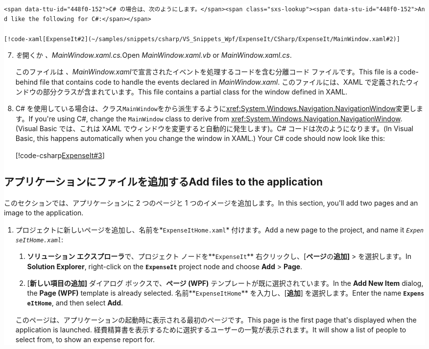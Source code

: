     <span data-ttu-id="448f0-152">C# の場合は、次のようにします。</span><span class="sxs-lookup"><span data-stu-id="448f0-152">And like the following for C#:</span></span>

    [!code-xaml[ExpenseIt#2](~/samples/snippets/csharp/VS_Snippets_Wpf/ExpenseIt/CSharp/ExpenseIt/MainWindow.xaml#2)]

7. <span data-ttu-id="448f0-153">*を*開くか *、MainWindow.xaml.cs.*</span><span class="sxs-lookup"><span data-stu-id="448f0-153">Open *MainWindow.xaml.vb* or *MainWindow.xaml.cs*.</span></span>

    <span data-ttu-id="448f0-154">このファイルは *、MainWindow.xaml*で宣言されたイベントを処理するコードを含む分離コード ファイルです。</span><span class="sxs-lookup"><span data-stu-id="448f0-154">This file is a code-behind file that contains code to handle the events declared in *MainWindow.xaml*.</span></span> <span data-ttu-id="448f0-155">このファイルには、XAML で定義されたウィンドウの部分クラスが含まれています。</span><span class="sxs-lookup"><span data-stu-id="448f0-155">This file contains a partial class for the window defined in XAML.</span></span>

8. <span data-ttu-id="448f0-156">C# を使用している場合は、クラス`MainWindow`をから派生するように<xref:System.Windows.Navigation.NavigationWindow>変更します。</span><span class="sxs-lookup"><span data-stu-id="448f0-156">If you're using C#, change the `MainWindow` class to derive from <xref:System.Windows.Navigation.NavigationWindow>.</span></span> <span data-ttu-id="448f0-157">(Visual Basic では、これは XAML でウィンドウを変更すると自動的に発生します)。C# コードは次のようになります。</span><span class="sxs-lookup"><span data-stu-id="448f0-157">(In Visual Basic, this happens automatically when you change the window in XAML.) Your C# code should now look like this:</span></span>

   [!code-csharp[ExpenseIt#3](~/samples/snippets/csharp/VS_Snippets_Wpf/ExpenseIt/CSharp/ExpenseIt9/MainWindow.xaml.cs?highlight=21)]

## <a name="add-files-to-the-application"></a><span data-ttu-id="448f0-158">アプリケーションにファイルを追加する</span><span class="sxs-lookup"><span data-stu-id="448f0-158">Add files to the application</span></span>

<span data-ttu-id="448f0-159">このセクションでは、アプリケーションに 2 つのページと 1 つのイメージを追加します。</span><span class="sxs-lookup"><span data-stu-id="448f0-159">In this section, you'll add two pages and an image to the application.</span></span>

1. <span data-ttu-id="448f0-160">プロジェクトに新しいページを追加し、名前を*`ExpenseItHome.xaml`* 付けます。</span><span class="sxs-lookup"><span data-stu-id="448f0-160">Add a new page to the project, and name it *`ExpenseItHome.xaml`*:</span></span>

   1. <span data-ttu-id="448f0-161">**ソリューション エクスプローラ**で、プロジェクト ノードを**`ExpenseIt`** 右クリックし、[**ページ**の**追加]** > を選択します。</span><span class="sxs-lookup"><span data-stu-id="448f0-161">In **Solution Explorer**, right-click on the **`ExpenseIt`** project node and choose **Add** > **Page**.</span></span>

   1. <span data-ttu-id="448f0-162">[**新しい項目の追加]** ダイアログ ボックスで、**ページ (WPF)** テンプレートが既に選択されています。</span><span class="sxs-lookup"><span data-stu-id="448f0-162">In the **Add New Item** dialog, the **Page (WPF)** template is already selected.</span></span> <span data-ttu-id="448f0-163">名前**`ExpenseItHome`** を入力し、[**追加**] を選択します。</span><span class="sxs-lookup"><span data-stu-id="448f0-163">Enter the name **`ExpenseItHome`**, and then select **Add**.</span></span>

    <span data-ttu-id="448f0-164">このページは、アプリケーションの起動時に表示される最初のページです。</span><span class="sxs-lookup"><span data-stu-id="448f0-164">This page is the first page that's displayed when the application is launched.</span></span> <span data-ttu-id="448f0-165">経費精算書を表示するために選択するユーザーの一覧が表示されます。</span><span class="sxs-lookup"><span data-stu-id="448f0-165">It will show a list of people to select from, to show an expense report for.</span></span>
